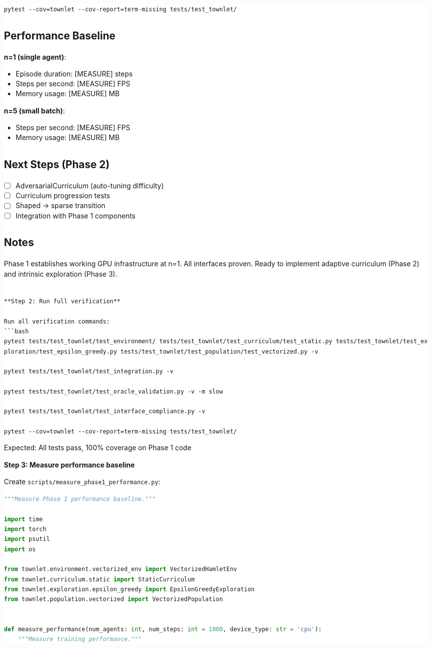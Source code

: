 ```markdown
pytest --cov=townlet --cov-report=term-missing tests/test_townlet/
```

## Performance Baseline

**n=1 (single agent)**:
- Episode duration: [MEASURE] steps
- Steps per second: [MEASURE] FPS
- Memory usage: [MEASURE] MB

**n=5 (small batch)**:
- Steps per second: [MEASURE] FPS
- Memory usage: [MEASURE] MB

## Next Steps (Phase 2)

- [ ] AdversarialCurriculum (auto-tuning difficulty)
- [ ] Curriculum progression tests
- [ ] Shaped → sparse transition
- [ ] Integration with Phase 1 components

## Notes

Phase 1 establishes working GPU infrastructure at n=1. All interfaces proven.
Ready to implement adaptive curriculum (Phase 2) and intrinsic exploration (Phase 3).
```

**Step 2: Run full verification**

Run all verification commands:
```bash
pytest tests/test_townlet/test_environment/ tests/test_townlet/test_curriculum/test_static.py tests/test_townlet/test_exploration/test_epsilon_greedy.py tests/test_townlet/test_population/test_vectorized.py -v

pytest tests/test_townlet/test_integration.py -v

pytest tests/test_townlet/test_oracle_validation.py -v -m slow

pytest tests/test_townlet/test_interface_compliance.py -v

pytest --cov=townlet --cov-report=term-missing tests/test_townlet/
```

Expected: All tests pass, 100% coverage on Phase 1 code

**Step 3: Measure performance baseline**

Create `scripts/measure_phase1_performance.py`:
```python
"""Measure Phase 1 performance baseline."""

import time
import torch
import psutil
import os

from townlet.environment.vectorized_env import VectorizedHamletEnv
from townlet.curriculum.static import StaticCurriculum
from townlet.exploration.epsilon_greedy import EpsilonGreedyExploration
from townlet.population.vectorized import VectorizedPopulation


def measure_performance(num_agents: int, num_steps: int = 1000, device_type: str = 'cpu'):
    """Measure training performance."""
```